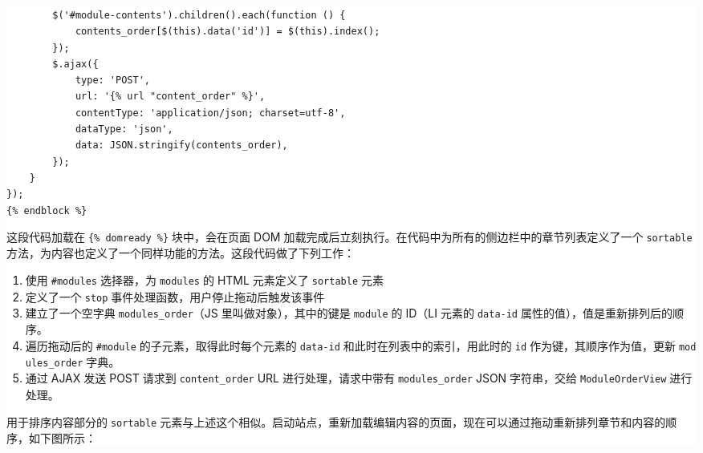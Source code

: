 ```django-html
        $('#module-contents').children().each(function () {
            contents_order[$(this).data('id')] = $(this).index();
        });
        $.ajax({
            type: 'POST',
            url: '{% url "content_order" %}',
            contentType: 'application/json; charset=utf-8',
            dataType: 'json',
            data: JSON.stringify(contents_order),
        });
    }
});
{% endblock %}
```

这段代码加载在 `{% domready %}` 块中，会在页面 DOM 加载完成后立刻执行。在代码中为所有的侧边栏中的章节列表定义了一个 `sortable` 方法，为内容也定义了一个同样功能的方法。这段代码做了下列工作：

1. 使用 `#modules` 选择器，为 `modules` 的 HTML 元素定义了 `sortable` 元素
1. 定义了一个 `stop` 事件处理函数，用户停止拖动后触发该事件
1. 建立了一个空字典 `modules_order`（JS 里叫做对象），其中的键是 `module` 的 ID（LI 元素的 `data-id` 属性的值），值是重新排列后的顺序。
1. 遍历拖动后的 `#module` 的子元素，取得此时每个元素的 `data-id` 和此时在列表中的索引，用此时的 `id` 作为键，其顺序作为值，更新 `modules_order` 字典。
1. 通过 AJAX 发送 POST 请求到 `content_order` URL 进行处理，请求中带有 `modules_order` JSON 字符串，交给 `ModuleOrderView` 进行处理。

用于排序内容部分的 `sortable` 元素与上述这个相似。启动站点，重新加载编辑内容的页面，现在可以通过拖动重新排列章节和内容的顺序，如下图所示：

